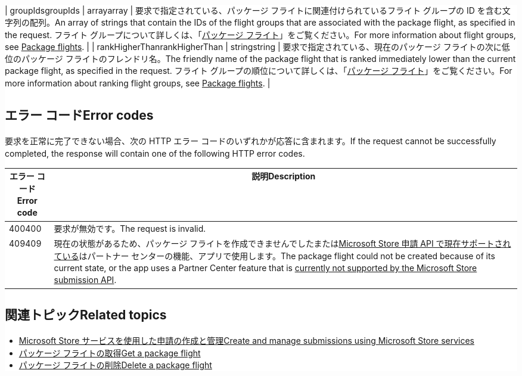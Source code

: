 | <span data-ttu-id="eadbd-174">groupIds</span><span class="sxs-lookup"><span data-stu-id="eadbd-174">groupIds</span></span>           | <span data-ttu-id="eadbd-175">array</span><span class="sxs-lookup"><span data-stu-id="eadbd-175">array</span></span>  | <span data-ttu-id="eadbd-176">要求で指定されている、パッケージ フライトに関連付けられているフライト グループの ID を含む文字列の配列。</span><span class="sxs-lookup"><span data-stu-id="eadbd-176">An array of strings that contain the IDs of the flight groups that are associated with the package flight, as specified in the request.</span></span> <span data-ttu-id="eadbd-177">フライト グループについて詳しくは、「[パッケージ フライト](https://msdn.microsoft.com/windows/uwp/publish/package-flights)」をご覧ください。</span><span class="sxs-lookup"><span data-stu-id="eadbd-177">For more information about flight groups, see [Package flights](https://msdn.microsoft.com/windows/uwp/publish/package-flights).</span></span>   |
| <span data-ttu-id="eadbd-178">rankHigherThan</span><span class="sxs-lookup"><span data-stu-id="eadbd-178">rankHigherThan</span></span>           | <span data-ttu-id="eadbd-179">string</span><span class="sxs-lookup"><span data-stu-id="eadbd-179">string</span></span>  | <span data-ttu-id="eadbd-180">要求で指定されている、現在のパッケージ フライトの次に低位のパッケージ フライトのフレンドリ名。</span><span class="sxs-lookup"><span data-stu-id="eadbd-180">The friendly name of the package flight that is ranked immediately lower than the current package flight, as specified in the request.</span></span> <span data-ttu-id="eadbd-181">フライト グループの順位について詳しくは、「[パッケージ フライト](https://msdn.microsoft.com/windows/uwp/publish/package-flights)」をご覧ください。</span><span class="sxs-lookup"><span data-stu-id="eadbd-181">For more information about ranking flight groups, see [Package flights](https://msdn.microsoft.com/windows/uwp/publish/package-flights).</span></span>  |


## <a name="error-codes"></a><span data-ttu-id="eadbd-182">エラー コード</span><span class="sxs-lookup"><span data-stu-id="eadbd-182">Error codes</span></span>

<span data-ttu-id="eadbd-183">要求を正常に完了できない場合、次の HTTP エラー コードのいずれかが応答に含まれます。</span><span class="sxs-lookup"><span data-stu-id="eadbd-183">If the request cannot be successfully completed, the response will contain one of the following HTTP error codes.</span></span>

| <span data-ttu-id="eadbd-184">エラー コード</span><span class="sxs-lookup"><span data-stu-id="eadbd-184">Error code</span></span> |  <span data-ttu-id="eadbd-185">説明</span><span class="sxs-lookup"><span data-stu-id="eadbd-185">Description</span></span>   |
|--------|------------------|
| <span data-ttu-id="eadbd-186">400</span><span class="sxs-lookup"><span data-stu-id="eadbd-186">400</span></span>  | <span data-ttu-id="eadbd-187">要求が無効です。</span><span class="sxs-lookup"><span data-stu-id="eadbd-187">The request is invalid.</span></span> |
| <span data-ttu-id="eadbd-188">409</span><span class="sxs-lookup"><span data-stu-id="eadbd-188">409</span></span>  | <span data-ttu-id="eadbd-189">現在の状態があるため、パッケージ フライトを作成できませんでしたまたは[Microsoft Store 申請 API で現在サポートされている](create-and-manage-submissions-using-windows-store-services.md#not_supported)はパートナー センターの機能、アプリで使用します。</span><span class="sxs-lookup"><span data-stu-id="eadbd-189">The package flight could not be created because of its current state, or the app uses a Partner Center feature that is [currently not supported by the Microsoft Store submission API](create-and-manage-submissions-using-windows-store-services.md#not_supported).</span></span> |   


## <a name="related-topics"></a><span data-ttu-id="eadbd-190">関連トピック</span><span class="sxs-lookup"><span data-stu-id="eadbd-190">Related topics</span></span>

* [<span data-ttu-id="eadbd-191">Microsoft Store サービスを使用した申請の作成と管理</span><span class="sxs-lookup"><span data-stu-id="eadbd-191">Create and manage submissions using Microsoft Store services</span></span>](create-and-manage-submissions-using-windows-store-services.md)
* [<span data-ttu-id="eadbd-192">パッケージ フライトの取得</span><span class="sxs-lookup"><span data-stu-id="eadbd-192">Get a package flight</span></span>](get-a-flight.md)
* [<span data-ttu-id="eadbd-193">パッケージ フライトの削除</span><span class="sxs-lookup"><span data-stu-id="eadbd-193">Delete a package flight</span></span>](delete-a-flight.md)
